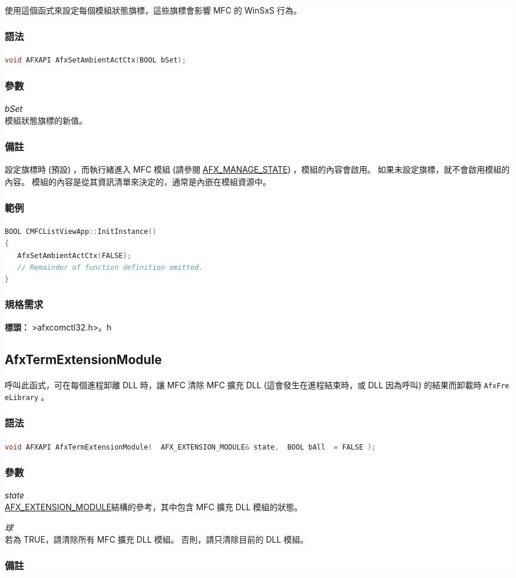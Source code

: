 使用這個函式來設定每個模組狀態旗標，這些旗標會影響 MFC 的 WinSxS 行為。

### <a name="syntax"></a>語法

```cpp
void AFXAPI AfxSetAmbientActCtx(BOOL bSet);
```

### <a name="parameters"></a>參數

*bSet*<br/>
模組狀態旗標的新值。

### <a name="remarks"></a>備註

設定旗標時 (預設) ，而執行緒進入 MFC 模組 (請參閱 [AFX_MANAGE_STATE](#afx_manage_state)) ，模組的內容會啟用。
如果未設定旗標，就不會啟用模組的內容。
模組的內容是從其資訊清單來決定的，通常是內嵌在模組資源中。

### <a name="example"></a>範例

```cpp
BOOL CMFCListViewApp::InitInstance()
{
   AfxSetAmbientActCtx(FALSE);
   // Remainder of function definition omitted.
}
```

### <a name="requirements"></a>規格需求

**標頭：** >afxcomctl32.h>。h

## <a name="afxtermextensionmodule"></a><a name="afxtermextensionmodule"></a> AfxTermExtensionModule

呼叫此函式，可在每個進程卸離 DLL 時，讓 MFC 清除 MFC 擴充 DLL (這會發生在進程結束時，或 DLL 因為呼叫) 的結果而卸載時 `AfxFreeLibrary` 。

### <a name="syntax"></a>語法

```cpp
void AFXAPI AfxTermExtensionModule(  AFX_EXTENSION_MODULE& state,  BOOL bAll  = FALSE );
```

### <a name="parameters"></a>參數

*state*<br/>
[AFX_EXTENSION_MODULE](afx-extension-module-structure.md)結構的參考，其中包含 MFC 擴充 DLL 模組的狀態。

*球*<br/>
若為 TRUE，請清除所有 MFC 擴充 DLL 模組。 否則，請只清除目前的 DLL 模組。

### <a name="remarks"></a>備註
